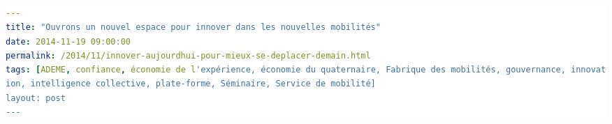 ```yaml
---
title: "Ouvrons un nouvel espace pour innover dans les nouvelles mobilités"
date: 2014-11-19 09:00:00
permalink: /2014/11/innover-aujourdhui-pour-mieux-se-deplacer-demain.html
tags: [ADEME, confiance, économie de l'expérience, économie du quaternaire, Fabrique des mobilités, gouvernance, innovation, intelligence collective, plate-forme, Séminaire, Service de mobilité]
layout: post
---
```

